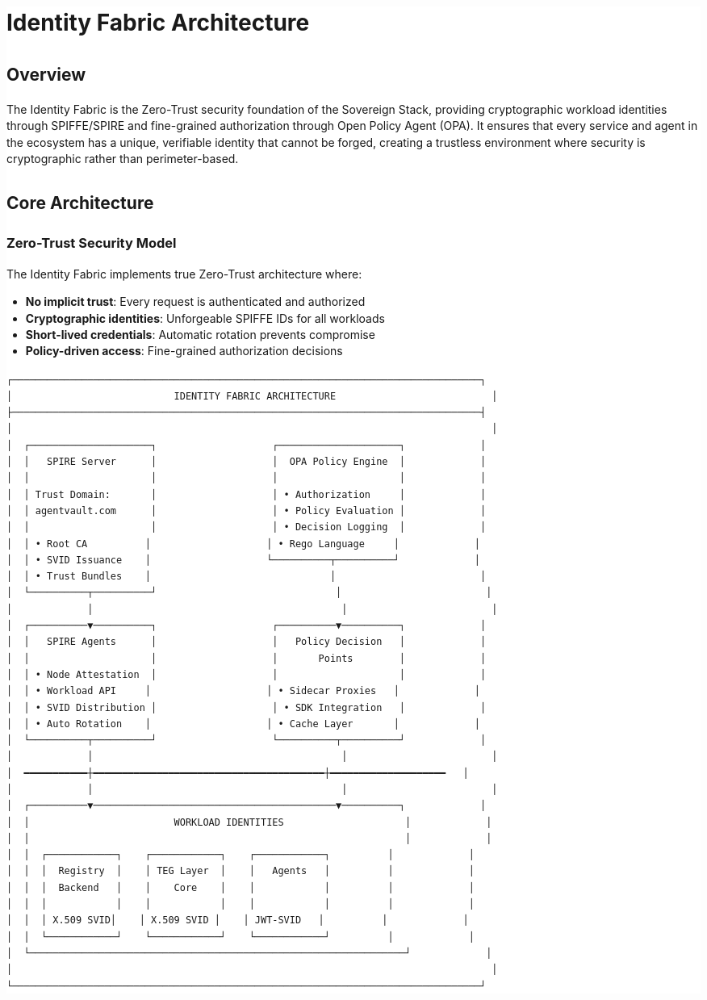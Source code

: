 # Identity Fabric Architecture

## Overview

The Identity Fabric is the Zero-Trust security foundation of the Sovereign Stack, providing cryptographic workload identities through SPIFFE/SPIRE and fine-grained authorization through Open Policy Agent (OPA). It ensures that every service and agent in the ecosystem has a unique, verifiable identity that cannot be forged, creating a trustless environment where security is cryptographic rather than perimeter-based.

## Core Architecture

### Zero-Trust Security Model

The Identity Fabric implements true Zero-Trust architecture where:
- **No implicit trust**: Every request is authenticated and authorized
- **Cryptographic identities**: Unforgeable SPIFFE IDs for all workloads
- **Short-lived credentials**: Automatic rotation prevents compromise
- **Policy-driven access**: Fine-grained authorization decisions

```
┌─────────────────────────────────────────────────────────────────────────────────┐
│                            IDENTITY FABRIC ARCHITECTURE                           │
├─────────────────────────────────────────────────────────────────────────────────┤
│                                                                                   │
│  ┌─────────────────────┐                    ┌─────────────────────┐             │
│  │   SPIRE Server      │                    │  OPA Policy Engine  │             │
│  │                     │                    │                     │             │
│  │ Trust Domain:       │                    │ • Authorization     │             │
│  │ agentvault.com      │                    │ • Policy Evaluation │             │
│  │                     │                    │ • Decision Logging  │             │
│  │ • Root CA          │                    │ • Rego Language     │             │
│  │ • SVID Issuance    │                    └──────────┬──────────┘             │
│  │ • Trust Bundles    │                               │                         │
│  └──────────┬──────────┘                               │                         │
│             │                                           │                         │
│  ┌──────────▼──────────┐                    ┌──────────▼──────────┐             │
│  │   SPIRE Agents      │                    │   Policy Decision   │             │
│  │                     │                    │       Points        │             │
│  │ • Node Attestation  │                    │                     │             │
│  │ • Workload API     │                    │ • Sidecar Proxies   │             │
│  │ • SVID Distribution │                    │ • SDK Integration   │             │
│  │ • Auto Rotation    │                    │ • Cache Layer       │             │
│  └──────────┬──────────┘                    └──────────┬──────────┘             │
│             │                                           │                         │
│  ━━━━━━━━━━━┼━━━━━━━━━━━━━━━━━━━━━━━━━━━━━━━━━━━━━━━━┼━━━━━━━━━━━━━━━━━━━━   │
│             │                                           │                         │
│  ┌──────────▼──────────────────────────────────────────▼──────────┐             │
│  │                         WORKLOAD IDENTITIES                     │             │
│  │                                                                 │             │
│  │  ┌────────────┐    ┌────────────┐    ┌────────────┐          │             │
│  │  │  Registry  │    │ TEG Layer  │    │   Agents   │          │             │
│  │  │  Backend   │    │    Core    │    │            │          │             │
│  │  │            │    │            │    │            │          │             │
│  │  │ X.509 SVID│    │ X.509 SVID │    │ JWT-SVID   │          │             │
│  │  └────────────┘    └────────────┘    └────────────┘          │             │
│  └─────────────────────────────────────────────────────────────────┘             │
│                                                                                   │
└─────────────────────────────────────────────────────────────────────────────────┘
```
